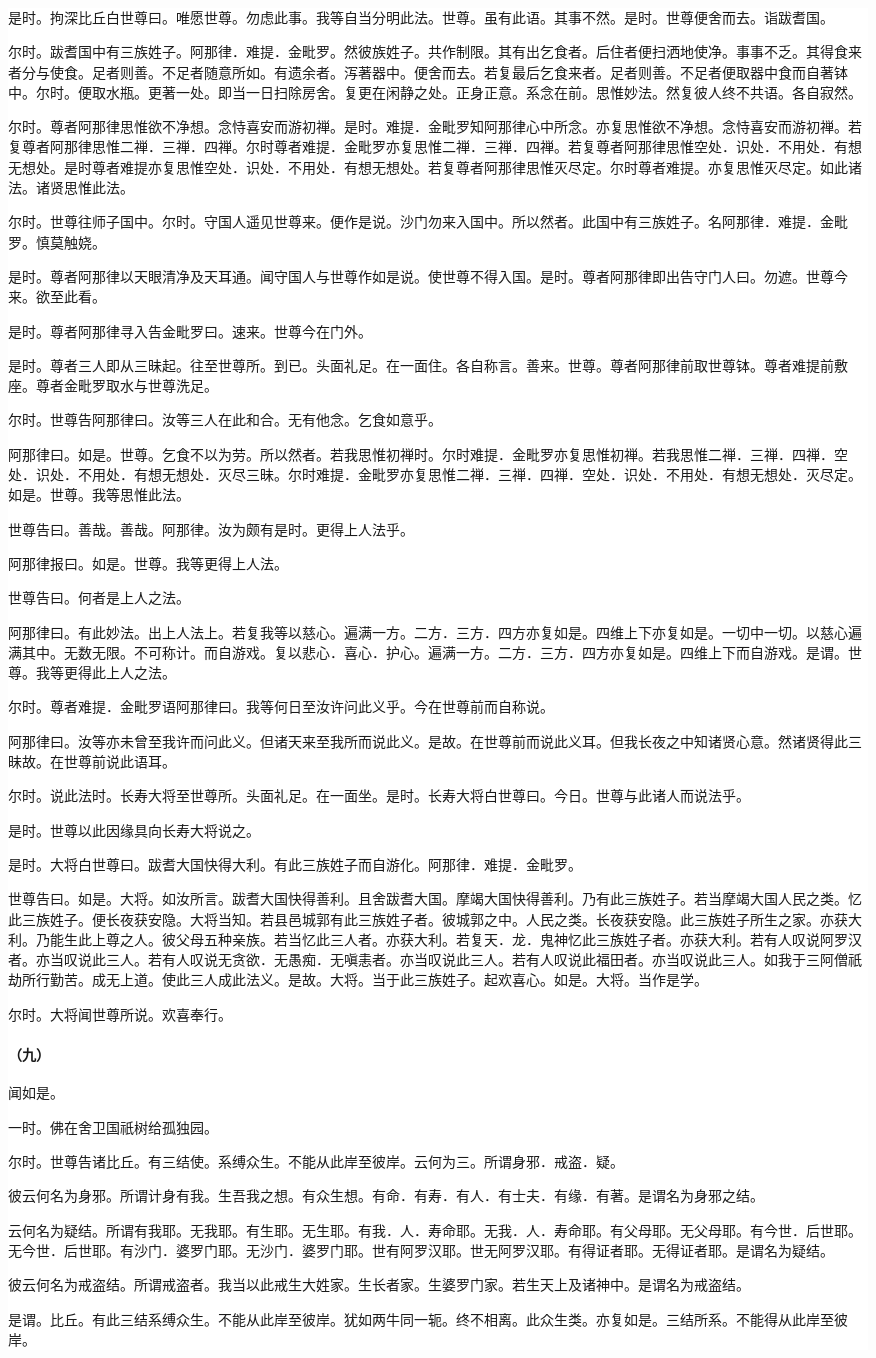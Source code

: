是时。拘深比丘白世尊曰。唯愿世尊。勿虑此事。我等自当分明此法。世尊。虽有此语。其事不然。是时。世尊便舍而去。诣跋耆国。

尔时。跋耆国中有三族姓子。阿那律．难提．金毗罗。然彼族姓子。共作制限。其有出乞食者。后住者便扫洒地使净。事事不乏。其得食来者分与使食。足者则善。不足者随意所如。有遗余者。泻著器中。便舍而去。若复最后乞食来者。足者则善。不足者便取器中食而自著钵中。尔时。便取水瓶。更著一处。即当一日扫除房舍。复更在闲静之处。正身正意。系念在前。思惟妙法。然复彼人终不共语。各自寂然。

尔时。尊者阿那律思惟欲不净想。念恃喜安而游初禅。是时。难提．金毗罗知阿那律心中所念。亦复思惟欲不净想。念恃喜安而游初禅。若复尊者阿那律思惟二禅．三禅．四禅。尔时尊者难提．金毗罗亦复思惟二禅．三禅．四禅。若复尊者阿那律思惟空处．识处．不用处．有想无想处。是时尊者难提亦复思惟空处．识处．不用处．有想无想处。若复尊者阿那律思惟灭尽定。尔时尊者难提。亦复思惟灭尽定。如此诸法。诸贤思惟此法。

尔时。世尊往师子国中。尔时。守国人遥见世尊来。便作是说。沙门勿来入国中。所以然者。此国中有三族姓子。名阿那律．难提．金毗罗。慎莫触娆。

是时。尊者阿那律以天眼清净及天耳通。闻守国人与世尊作如是说。使世尊不得入国。是时。尊者阿那律即出告守门人曰。勿遮。世尊今来。欲至此看。

是时。尊者阿那律寻入告金毗罗曰。速来。世尊今在门外。

是时。尊者三人即从三昧起。往至世尊所。到已。头面礼足。在一面住。各自称言。善来。世尊。尊者阿那律前取世尊钵。尊者难提前敷座。尊者金毗罗取水与世尊洗足。

尔时。世尊告阿那律曰。汝等三人在此和合。无有他念。乞食如意乎。

阿那律曰。如是。世尊。乞食不以为劳。所以然者。若我思惟初禅时。尔时难提．金毗罗亦复思惟初禅。若我思惟二禅．三禅．四禅．空处．识处．不用处．有想无想处．灭尽三昧。尔时难提．金毗罗亦复思惟二禅．三禅．四禅．空处．识处．不用处．有想无想处．灭尽定。如是。世尊。我等思惟此法。

世尊告曰。善哉。善哉。阿那律。汝为颇有是时。更得上人法乎。

阿那律报曰。如是。世尊。我等更得上人法。

世尊告曰。何者是上人之法。

阿那律曰。有此妙法。出上人法上。若复我等以慈心。遍满一方。二方．三方．四方亦复如是。四维上下亦复如是。一切中一切。以慈心遍满其中。无数无限。不可称计。而自游戏。复以悲心．喜心．护心。遍满一方。二方．三方．四方亦复如是。四维上下而自游戏。是谓。世尊。我等更得此上人之法。

尔时。尊者难提．金毗罗语阿那律曰。我等何日至汝许问此义乎。今在世尊前而自称说。

阿那律曰。汝等亦未曾至我许而问此义。但诸天来至我所而说此义。是故。在世尊前而说此义耳。但我长夜之中知诸贤心意。然诸贤得此三昧故。在世尊前说此语耳。

尔时。说此法时。长寿大将至世尊所。头面礼足。在一面坐。是时。长寿大将白世尊曰。今日。世尊与此诸人而说法乎。

是时。世尊以此因缘具向长寿大将说之。

是时。大将白世尊曰。跋耆大国快得大利。有此三族姓子而自游化。阿那律．难提．金毗罗。

世尊告曰。如是。大将。如汝所言。跋耆大国快得善利。且舍跋耆大国。摩竭大国快得善利。乃有此三族姓子。若当摩竭大国人民之类。忆此三族姓子。便长夜获安隐。大将当知。若县邑城郭有此三族姓子者。彼城郭之中。人民之类。长夜获安隐。此三族姓子所生之家。亦获大利。乃能生此上尊之人。彼父母五种亲族。若当忆此三人者。亦获大利。若复天．龙．鬼神忆此三族姓子者。亦获大利。若有人叹说阿罗汉者。亦当叹说此三人。若有人叹说无贪欲．无愚痴．无嗔恚者。亦当叹说此三人。若有人叹说此福田者。亦当叹说此三人。如我于三阿僧祇劫所行勤苦。成无上道。使此三人成此法义。是故。大将。当于此三族姓子。起欢喜心。如是。大将。当作是学。

尔时。大将闻世尊所说。欢喜奉行。

#### （九） <a name="24_9"></a>

闻如是。

一时。佛在舍卫国祇树给孤独园。

尔时。世尊告诸比丘。有三结使。系缚众生。不能从此岸至彼岸。云何为三。所谓身邪．戒盗．疑。

彼云何名为身邪。所谓计身有我。生吾我之想。有众生想。有命．有寿．有人．有士夫．有缘．有著。是谓名为身邪之结。

云何名为疑结。所谓有我耶。无我耶。有生耶。无生耶。有我．人．寿命耶。无我．人．寿命耶。有父母耶。无父母耶。有今世．后世耶。无今世．后世耶。有沙门．婆罗门耶。无沙门．婆罗门耶。世有阿罗汉耶。世无阿罗汉耶。有得证者耶。无得证者耶。是谓名为疑结。

彼云何名为戒盗结。所谓戒盗者。我当以此戒生大姓家。生长者家。生婆罗门家。若生天上及诸神中。是谓名为戒盗结。

是谓。比丘。有此三结系缚众生。不能从此岸至彼岸。犹如两牛同一轭。终不相离。此众生类。亦复如是。三结所系。不能得从此岸至彼岸。
